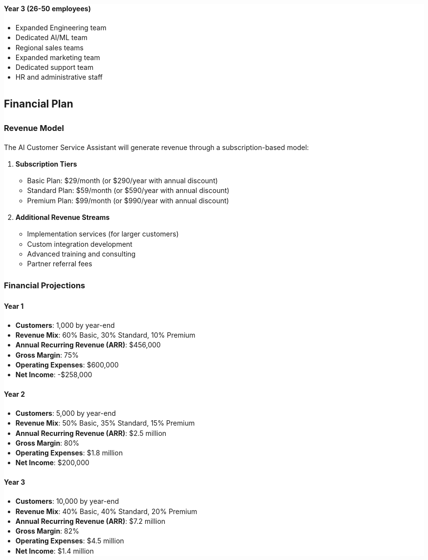 #### Year 3 (26-50 employees)
- Expanded Engineering team
- Dedicated AI/ML team
- Regional sales teams
- Expanded marketing team
- Dedicated support team
- HR and administrative staff

## Financial Plan

### Revenue Model

The AI Customer Service Assistant will generate revenue through a subscription-based model:

1. **Subscription Tiers**
   - Basic Plan: $29/month (or $290/year with annual discount)
   - Standard Plan: $59/month (or $590/year with annual discount)
   - Premium Plan: $99/month (or $990/year with annual discount)

2. **Additional Revenue Streams**
   - Implementation services (for larger customers)
   - Custom integration development
   - Advanced training and consulting
   - Partner referral fees

### Financial Projections

#### Year 1
- **Customers**: 1,000 by year-end
- **Revenue Mix**: 60% Basic, 30% Standard, 10% Premium
- **Annual Recurring Revenue (ARR)**: $456,000
- **Gross Margin**: 75%
- **Operating Expenses**: $600,000
- **Net Income**: -$258,000

#### Year 2
- **Customers**: 5,000 by year-end
- **Revenue Mix**: 50% Basic, 35% Standard, 15% Premium
- **Annual Recurring Revenue (ARR)**: $2.5 million
- **Gross Margin**: 80%
- **Operating Expenses**: $1.8 million
- **Net Income**: $200,000

#### Year 3
- **Customers**: 10,000 by year-end
- **Revenue Mix**: 40% Basic, 40% Standard, 20% Premium
- **Annual Recurring Revenue (ARR)**: $7.2 million
- **Gross Margin**: 82%
- **Operating Expenses**: $4.5 million
- **Net Income**: $1.4 million
